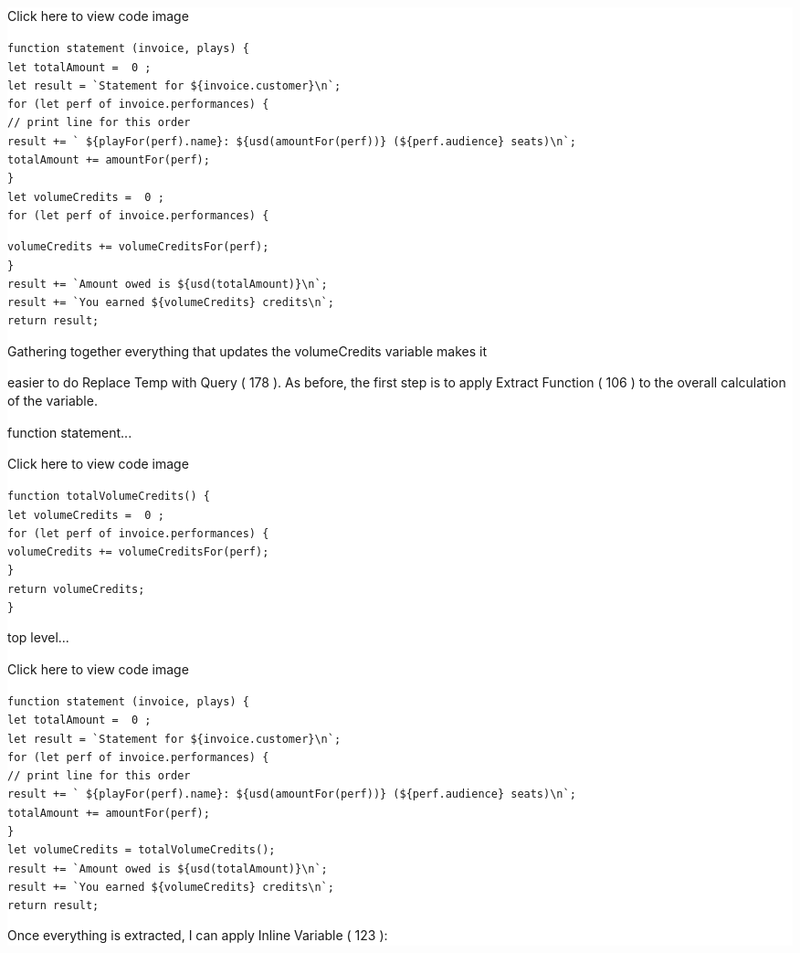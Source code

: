 Click here to view code image

```
function statement (invoice, plays) {
let totalAmount =  0 ;
let result = `Statement for ${invoice.customer}\n`;
for (let perf of invoice.performances) {
// print line for this order
result += ` ${playFor(perf).name}: ${usd(amountFor(perf))} (${perf.audience} seats)\n`;
totalAmount += amountFor(perf);
}
let volumeCredits =  0 ;
for (let perf of invoice.performances) {
```

```
volumeCredits += volumeCreditsFor(perf);
}
result += `Amount owed is ${usd(totalAmount)}\n`;
result += `You earned ${volumeCredits} credits\n`;
return result;
```
Gathering together everything that updates the volumeCredits variable makes it

easier to do Replace Temp with Query ( 178 ). As before, the first step is to apply Extract
Function ( 106 ) to the overall calculation of the variable.

function statement...

Click here to view code image

```
function totalVolumeCredits() {
let volumeCredits =  0 ;
for (let perf of invoice.performances) {
volumeCredits += volumeCreditsFor(perf);
}
return volumeCredits;
}
```
top level...

Click here to view code image

```
function statement (invoice, plays) {
let totalAmount =  0 ;
let result = `Statement for ${invoice.customer}\n`;
for (let perf of invoice.performances) {
// print line for this order
result += ` ${playFor(perf).name}: ${usd(amountFor(perf))} (${perf.audience} seats)\n`;
totalAmount += amountFor(perf);
}
let volumeCredits = totalVolumeCredits();
result += `Amount owed is ${usd(totalAmount)}\n`;
result += `You earned ${volumeCredits} credits\n`;
return result;
```
Once everything is extracted, I can apply Inline Variable ( 123 ):
